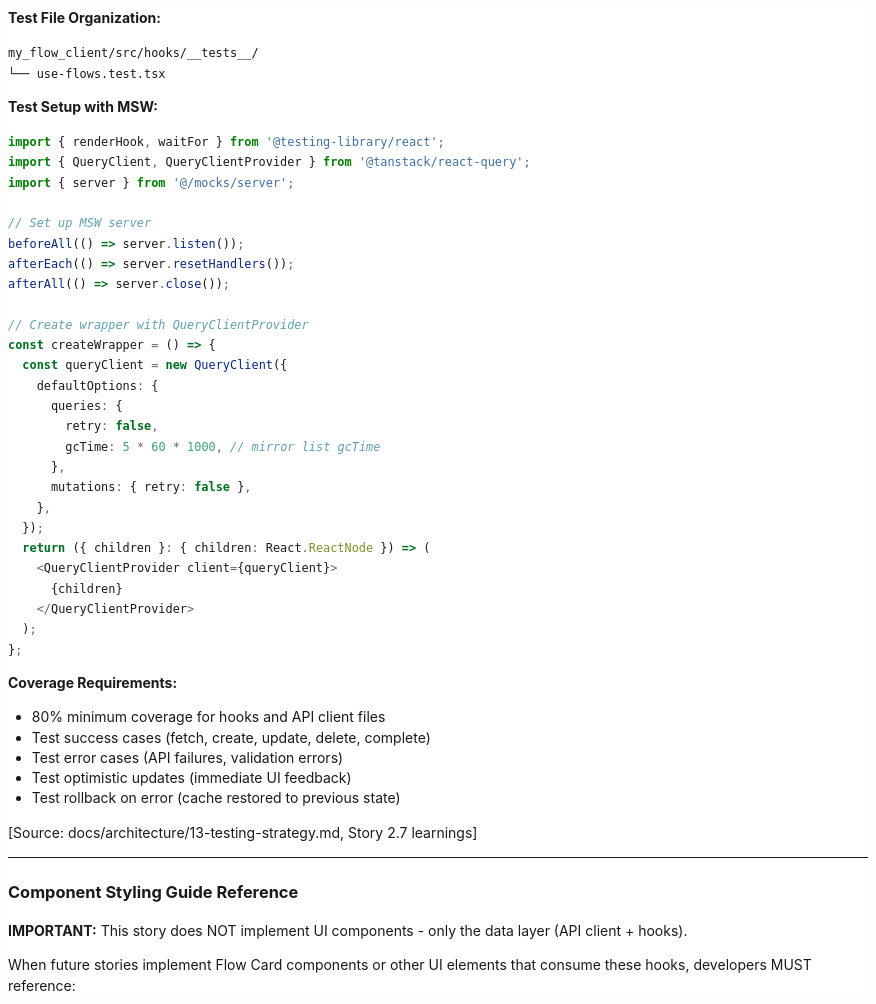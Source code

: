 **Test File Organization:**

```
my_flow_client/src/hooks/__tests__/
└── use-flows.test.tsx
```

**Test Setup with MSW:**

```typescript
import { renderHook, waitFor } from '@testing-library/react';
import { QueryClient, QueryClientProvider } from '@tanstack/react-query';
import { server } from '@/mocks/server';

// Set up MSW server
beforeAll(() => server.listen());
afterEach(() => server.resetHandlers());
afterAll(() => server.close());

// Create wrapper with QueryClientProvider
const createWrapper = () => {
  const queryClient = new QueryClient({
    defaultOptions: {
      queries: {
        retry: false,
        gcTime: 5 * 60 * 1000, // mirror list gcTime
      },
      mutations: { retry: false },
    },
  });
  return ({ children }: { children: React.ReactNode }) => (
    <QueryClientProvider client={queryClient}>
      {children}
    </QueryClientProvider>
  );
};
```

**Coverage Requirements:**
- 80% minimum coverage for hooks and API client files
- Test success cases (fetch, create, update, delete, complete)
- Test error cases (API failures, validation errors)
- Test optimistic updates (immediate UI feedback)
- Test rollback on error (cache restored to previous state)

[Source: docs/architecture/13-testing-strategy.md, Story 2.7 learnings]

---

### Component Styling Guide Reference

**IMPORTANT:** This story does NOT implement UI components - only the data layer (API client + hooks).

When future stories implement Flow Card components or other UI elements that consume these hooks, developers MUST reference:
